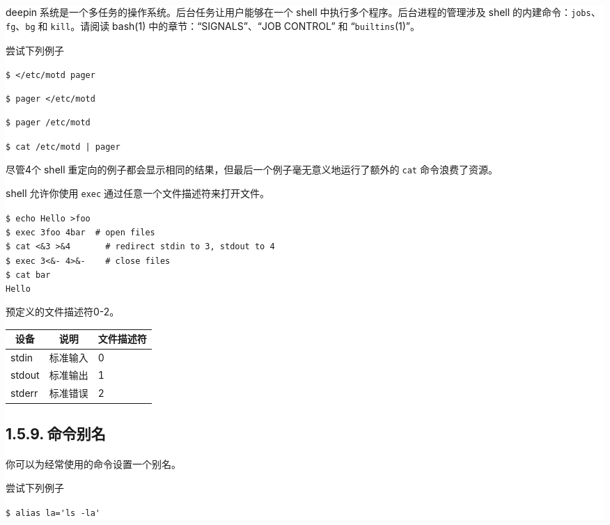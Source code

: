 deepin 系统是一个多任务的操作系统。后台任务让用户能够在一个 shell 中执行多个程序。后台进程的管理涉及 shell 的内建命令：`jobs`、`fg`、`bg` 和 `kill`。请阅读 bash(1) 中的章节：“SIGNALS”、“JOB CONTROL” 和 “`builtins`(1)”。

尝试下列例子

```Shell
$ </etc/motd pager
```


```Shell
$ pager </etc/motd
```


```Shell
$ pager /etc/motd
```


```Shell
$ cat /etc/motd | pager
```


尽管4个 shell 重定向的例子都会显示相同的结果，但最后一个例子毫无意义地运行了额外的 `cat` 命令浪费了资源。

shell 允许你使用 `exec` 通过任意一个文件描述符来打开文件。

```Shell
$ echo Hello >foo
$ exec 3foo 4bar  # open files
$ cat <&3 >&4       # redirect stdin to 3, stdout to 4
$ exec 3<&- 4>&-    # close files
$ cat bar
Hello
```


预定义的文件描述符0-2。

|设备|说明|文件描述符|
|-|-|-|
|stdin|标准输入|0|
|stdout|标准输出|1|
|stderr|标准错误|2|

## 1.5.9. 命令别名

你可以为经常使用的命令设置一个别名。

尝试下列例子

```Shell
$ alias la='ls -la'
```

